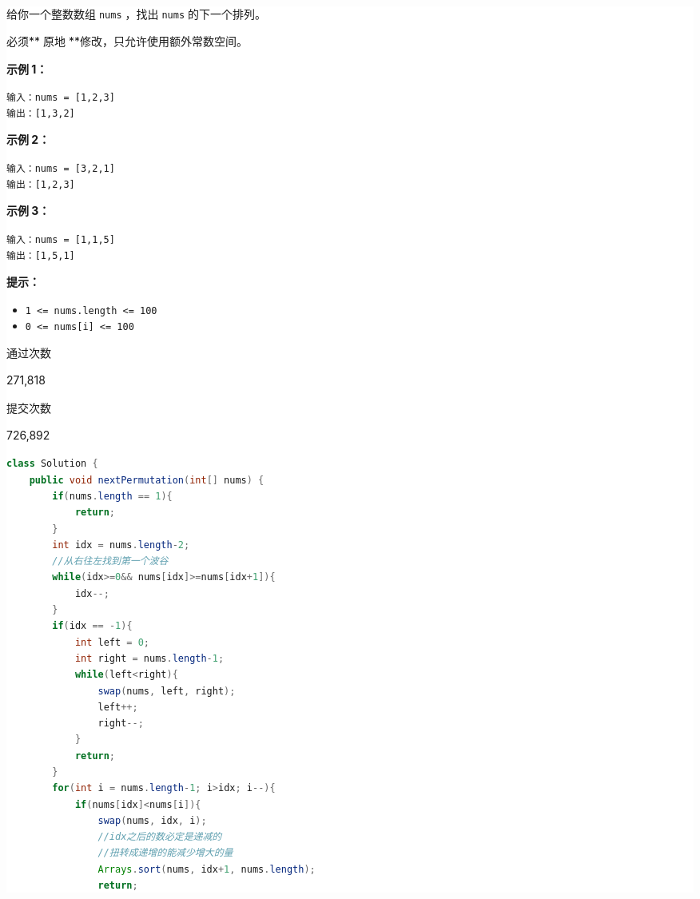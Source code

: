 给你一个整数数组 `nums` ，找出 `nums` 的下一个排列。

必须** 原地 **修改，只允许使用额外常数空间。

 

**示例 1：**

```
输入：nums = [1,2,3]
输出：[1,3,2]

```

**示例 2：**

```
输入：nums = [3,2,1]
输出：[1,2,3]

```

**示例 3：**

```
输入：nums = [1,1,5]
输出：[1,5,1]

```

 

**提示：**

- `1 <= nums.length <= 100`
- `0 <= nums[i] <= 100`

通过次数

271,818

提交次数

726,892

```java
class Solution {
    public void nextPermutation(int[] nums) {
        if(nums.length == 1){
            return;
        }
        int idx = nums.length-2;
        //从右往左找到第一个波谷
        while(idx>=0&& nums[idx]>=nums[idx+1]){
            idx--;
        }
        if(idx == -1){
            int left = 0;
            int right = nums.length-1;
            while(left<right){
                swap(nums, left, right);
                left++;
                right--;
            }
            return;
        }
        for(int i = nums.length-1; i>idx; i--){
            if(nums[idx]<nums[i]){
                swap(nums, idx, i);
                //idx之后的数必定是递减的
                //扭转成递增的能减少增大的量
                Arrays.sort(nums, idx+1, nums.length);
                return;
```